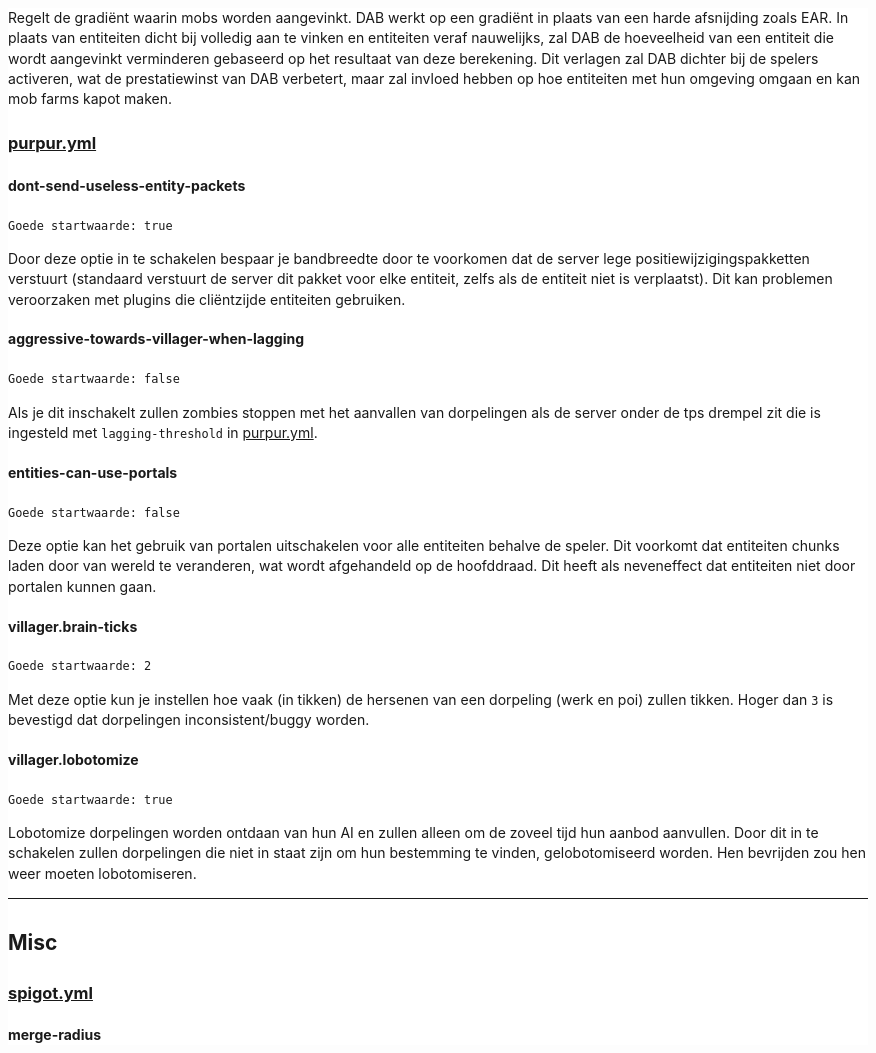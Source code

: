 Regelt de gradiënt waarin mobs worden aangevinkt. DAB werkt op een gradiënt in plaats van een harde afsnijding zoals EAR. In plaats van entiteiten dicht bij volledig aan te vinken en entiteiten veraf nauwelijks, zal DAB de hoeveelheid van een entiteit die wordt aangevinkt verminderen gebaseerd op het resultaat van deze berekening. Dit verlagen zal DAB dichter bij de spelers activeren, wat de prestatiewinst van DAB verbetert, maar zal invloed hebben op hoe entiteiten met hun omgeving omgaan en kan mob farms kapot maken.

### [purpur.yml]

#### dont-send-useless-entity-packets

`Goede startwaarde: true`

Door deze optie in te schakelen bespaar je bandbreedte door te voorkomen dat de server lege positiewijzigingspakketten verstuurt (standaard verstuurt de server dit pakket voor elke entiteit, zelfs als de entiteit niet is verplaatst). Dit kan problemen veroorzaken met plugins die cliëntzijde entiteiten gebruiken.

#### aggressive-towards-villager-when-lagging

`Goede startwaarde: false`

Als je dit inschakelt zullen zombies stoppen met het aanvallen van dorpelingen als de server onder de tps drempel zit die is ingesteld met `lagging-threshold` in [purpur.yml].

#### entities-can-use-portals

`Goede startwaarde: false`

Deze optie kan het gebruik van portalen uitschakelen voor alle entiteiten behalve de speler. Dit voorkomt dat entiteiten chunks laden door van wereld te veranderen, wat wordt afgehandeld op de hoofddraad. Dit heeft als neveneffect dat entiteiten niet door portalen kunnen gaan.

#### villager.brain-ticks

`Goede startwaarde: 2`

Met deze optie kun je instellen hoe vaak (in tikken) de hersenen van een dorpeling (werk en poi) zullen tikken. Hoger dan `3` is bevestigd dat dorpelingen inconsistent/buggy worden.

#### villager.lobotomize

`Goede startwaarde: true`

Lobotomize dorpelingen worden ontdaan van hun AI en zullen alleen om de zoveel tijd hun aanbod aanvullen. Door dit in te schakelen zullen dorpelingen die niet in staat zijn om hun bestemming te vinden, gelobotomiseerd worden. Hen bevrijden zou hen weer moeten lobotomiseren.

---

## Misc

### [spigot.yml]

#### merge-radius


[`SOG`]: https://www.spigotmc.org/threads/guide-server-optimization%E2%9A%A1.283181/
[server.properties]: https://minecraft.fandom.com/Server.properties
[bukkit.yml]: https://bukkit.gamepedia.com/Bukkit.yml
[spigot.yml]: https://www.spigotmc.org/wiki/spigot-configuration/
[paper.yml]:  https://paper.readthedocs.io/en/latest/server/configuration.html
[purpur.yml]: https://purpur.pl3x.net/docs
[airplane.yml]: https://github.com/TECHNOVE/Airplane/wiki